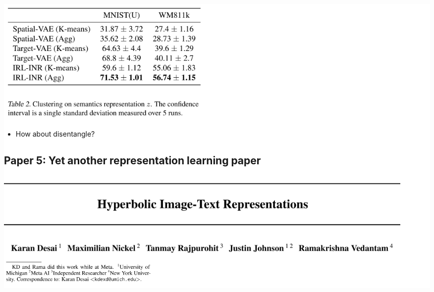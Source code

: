 <img src="images/imp-neu-result2.png" width="400px">


- How about disentangle?


## Paper 5: Yet another representation learning paper
<img src="images/hyperbolic.png" width="800px">
<img src="images/hyperbolic-authors.png" width="300px">
